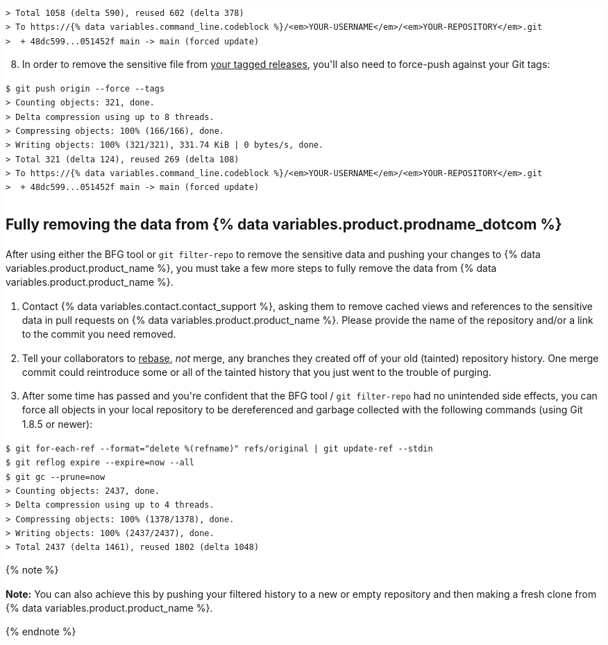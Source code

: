   ```shell
  > Total 1058 (delta 590), reused 602 (delta 378)
  > To https://{% data variables.command_line.codeblock %}/<em>YOUR-USERNAME</em>/<em>YOUR-REPOSITORY</em>.git
  >  + 48dc599...051452f main -> main (forced update)
  ```
8. In order to remove the sensitive file from [your tagged releases](/articles/about-releases), you'll also need to force-push against your Git tags:
  ```shell
  $ git push origin --force --tags
  > Counting objects: 321, done.
  > Delta compression using up to 8 threads.
  > Compressing objects: 100% (166/166), done.
  > Writing objects: 100% (321/321), 331.74 KiB | 0 bytes/s, done.
  > Total 321 (delta 124), reused 269 (delta 108)
  > To https://{% data variables.command_line.codeblock %}/<em>YOUR-USERNAME</em>/<em>YOUR-REPOSITORY</em>.git
  >  + 48dc599...051452f main -> main (forced update)
  ```

## Fully removing the data from {% data variables.product.prodname_dotcom %}

After using either the BFG tool or `git filter-repo` to remove the sensitive data and pushing your changes to {% data variables.product.product_name %}, you must take a few more steps to fully remove the data from {% data variables.product.product_name %}.

1. Contact {% data variables.contact.contact_support %}, asking them to remove cached views and references to the sensitive data in pull requests on {% data variables.product.product_name %}. Please provide the name of the repository and/or a link to the commit you need removed.

2. Tell your collaborators to [rebase](https://git-scm.com/book/en/Git-Branching-Rebasing), *not* merge, any branches they created off of your old (tainted) repository history. One merge commit could reintroduce some or all of the tainted history that you just went to the trouble of purging.

3. After some time has passed and you're confident that the BFG tool / `git filter-repo` had no unintended side effects, you can force all objects in your local repository to be dereferenced and garbage collected with the following commands (using Git 1.8.5 or newer):
  ```shell
  $ git for-each-ref --format="delete %(refname)" refs/original | git update-ref --stdin
  $ git reflog expire --expire=now --all
  $ git gc --prune=now
  > Counting objects: 2437, done.
  > Delta compression using up to 4 threads.
  > Compressing objects: 100% (1378/1378), done.
  > Writing objects: 100% (2437/2437), done.
  > Total 2437 (delta 1461), reused 1802 (delta 1048)
  ```
  {% note %}

   **Note:** You can also achieve this by pushing your filtered history to a new or empty repository and then making a fresh clone from {% data variables.product.product_name %}.

  {% endnote %}
